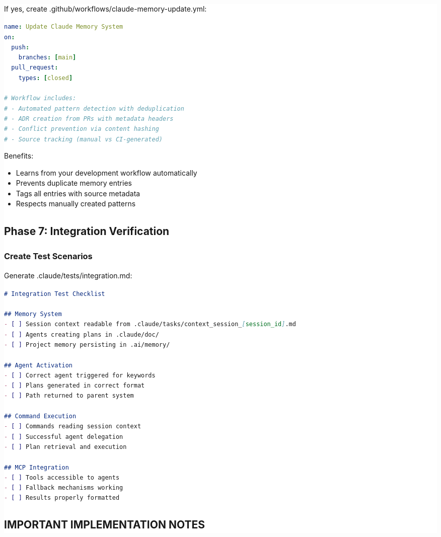 If yes, create .github/workflows/claude-memory-update.yml:
```yaml
name: Update Claude Memory System
on:
  push:
    branches: [main]
  pull_request:
    types: [closed]
    
# Workflow includes:
# - Automated pattern detection with deduplication
# - ADR creation from PRs with metadata headers
# - Conflict prevention via content hashing
# - Source tracking (manual vs CI-generated)
```

Benefits:
- Learns from your development workflow automatically
- Prevents duplicate memory entries
- Tags all entries with source metadata
- Respects manually created patterns

## Phase 7: Integration Verification

### Create Test Scenarios
Generate .claude/tests/integration.md:

```markdown
# Integration Test Checklist

## Memory System
- [ ] Session context readable from .claude/tasks/context_session_[session_id].md
- [ ] Agents creating plans in .claude/doc/
- [ ] Project memory persisting in .ai/memory/

## Agent Activation
- [ ] Correct agent triggered for keywords
- [ ] Plans generated in correct format
- [ ] Path returned to parent system

## Command Execution
- [ ] Commands reading session context
- [ ] Successful agent delegation
- [ ] Plan retrieval and execution

## MCP Integration
- [ ] Tools accessible to agents
- [ ] Fallback mechanisms working
- [ ] Results properly formatted
```

## IMPORTANT IMPLEMENTATION NOTES
